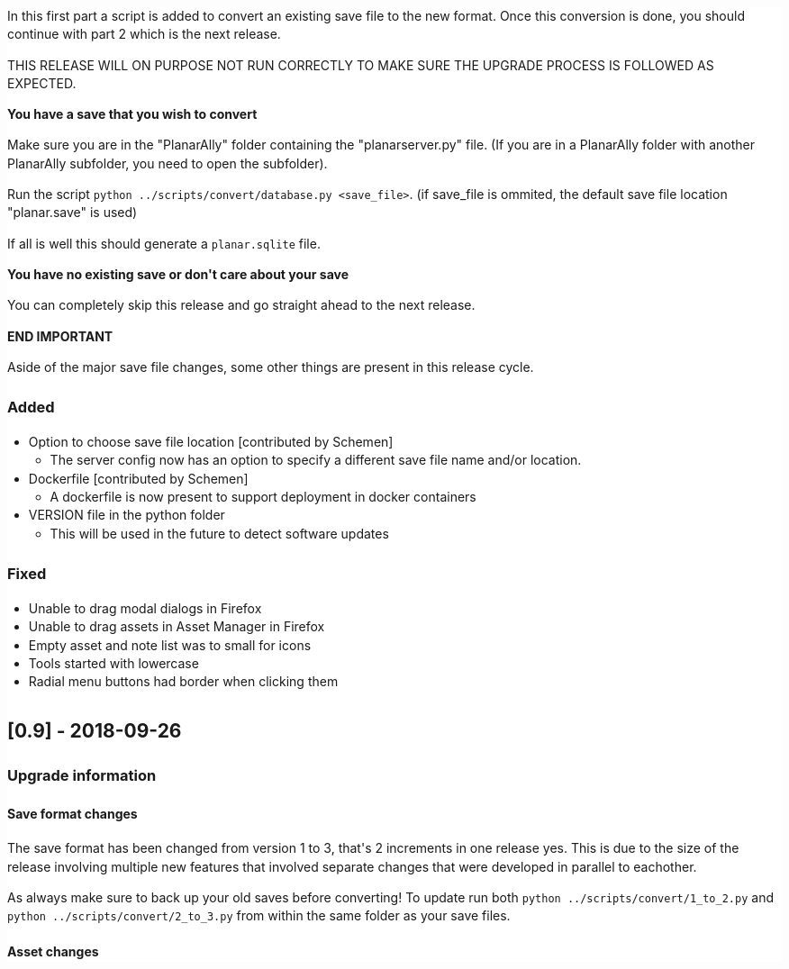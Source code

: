 In this first part a script is added to convert an existing save file to the new format. Once this conversion is done, you should continue with part 2 which is the next release.

THIS RELEASE WILL ON PURPOSE NOT RUN CORRECTLY TO MAKE SURE THE UPGRADE PROCESS IS FOLLOWED AS EXPECTED.

**You have a save that you wish to convert**

Make sure you are in the "PlanarAlly" folder containing the "planarserver.py" file. (If you are in a PlanarAlly folder with another PlanarAlly subfolder, you need to open the subfolder).

Run the script `python ../scripts/convert/database.py <save_file>`.
(if save_file is ommited, the default save file location "planar.save" is used)

If all is well this should generate a `planar.sqlite` file.

**You have no existing save or don't care about your save**

You can completely skip this release and go straight ahead to the next release.

**END IMPORTANT**

Aside of the major save file changes, some other things are present in this release cycle.

### Added

- Option to choose save file location [contributed by Schemen]
  - The server config now has an option to specify a different save file name and/or location.
- Dockerfile [contributed by Schemen]
  - A dockerfile is now present to support deployment in docker containers
- VERSION file in the python folder
  - This will be used in the future to detect software updates

### Fixed

- Unable to drag modal dialogs in Firefox
- Unable to drag assets in Asset Manager in Firefox
- Empty asset and note list was to small for icons
- Tools started with lowercase
- Radial menu buttons had border when clicking them

## [0.9] - 2018-09-26

### Upgrade information

#### Save format changes

The save format has been changed from version 1 to 3, that's 2 increments in one release yes.
This is due to the size of the release involving multiple new features that involved separate changes that were developed in parallel to eachother.

As always make sure to back up your old saves before converting!
To update run both `python ../scripts/convert/1_to_2.py` and `python ../scripts/convert/2_to_3.py` from within the same folder as your save files.

#### Asset changes
